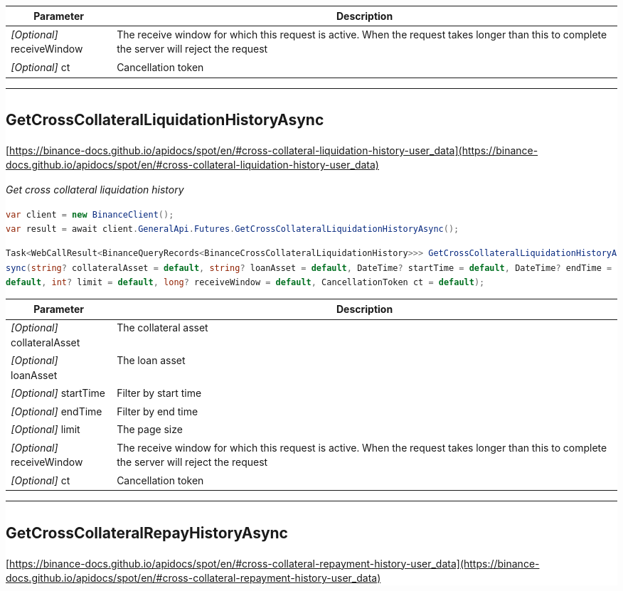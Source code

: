 |Parameter|Description|
|---|---|
|_[Optional]_ receiveWindow|The receive window for which this request is active. When the request takes longer than this to complete the server will reject the request|
|_[Optional]_ ct|Cancellation token|

</p>

***

## GetCrossCollateralLiquidationHistoryAsync  

[https://binance-docs.github.io/apidocs/spot/en/#cross-collateral-liquidation-history-user_data](https://binance-docs.github.io/apidocs/spot/en/#cross-collateral-liquidation-history-user_data)  
<p>

*Get cross collateral liquidation history*  

```csharp  
var client = new BinanceClient();  
var result = await client.GeneralApi.Futures.GetCrossCollateralLiquidationHistoryAsync();  
```  

```csharp  
Task<WebCallResult<BinanceQueryRecords<BinanceCrossCollateralLiquidationHistory>>> GetCrossCollateralLiquidationHistoryAsync(string? collateralAsset = default, string? loanAsset = default, DateTime? startTime = default, DateTime? endTime = default, int? limit = default, long? receiveWindow = default, CancellationToken ct = default);  
```  

|Parameter|Description|
|---|---|
|_[Optional]_ collateralAsset|The collateral asset|
|_[Optional]_ loanAsset|The loan asset|
|_[Optional]_ startTime|Filter by start time|
|_[Optional]_ endTime|Filter by end time|
|_[Optional]_ limit|The page size|
|_[Optional]_ receiveWindow|The receive window for which this request is active. When the request takes longer than this to complete the server will reject the request|
|_[Optional]_ ct|Cancellation token|

</p>

***

## GetCrossCollateralRepayHistoryAsync  

[https://binance-docs.github.io/apidocs/spot/en/#cross-collateral-repayment-history-user_data](https://binance-docs.github.io/apidocs/spot/en/#cross-collateral-repayment-history-user_data)  
<p>
